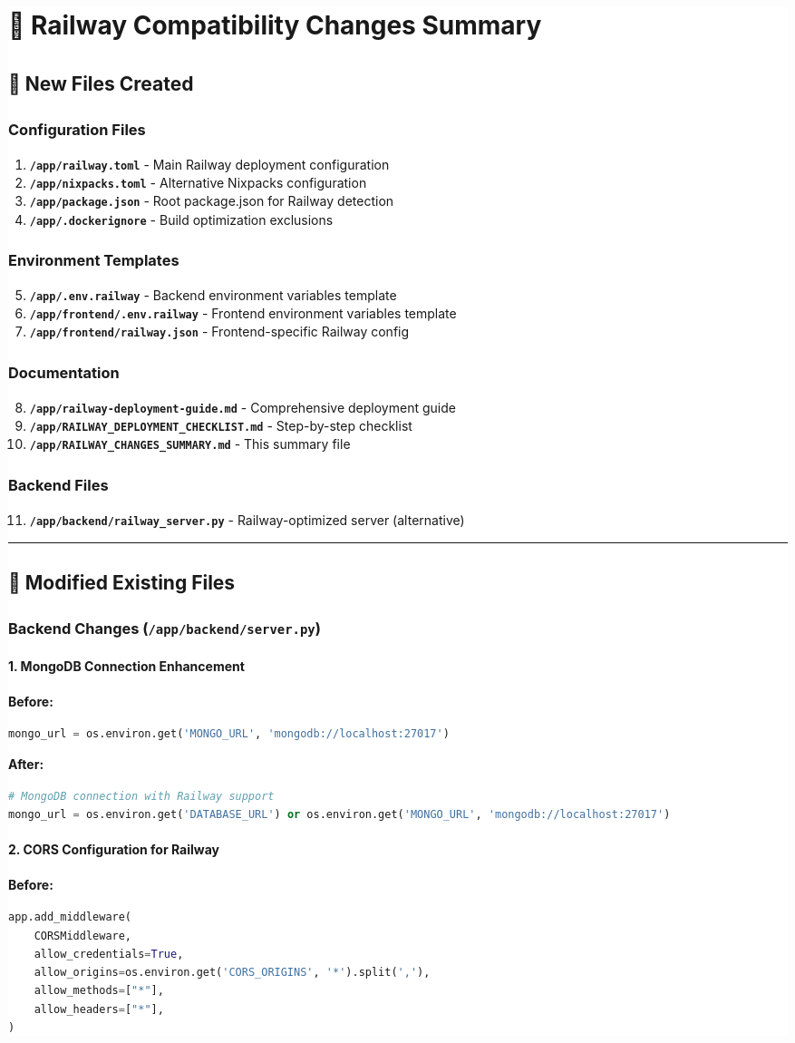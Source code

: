 # 🔄 Railway Compatibility Changes Summary

## 📁 New Files Created

### Configuration Files
1. **`/app/railway.toml`** - Main Railway deployment configuration
2. **`/app/nixpacks.toml`** - Alternative Nixpacks configuration
3. **`/app/package.json`** - Root package.json for Railway detection
4. **`/app/.dockerignore`** - Build optimization exclusions

### Environment Templates
5. **`/app/.env.railway`** - Backend environment variables template
6. **`/app/frontend/.env.railway`** - Frontend environment variables template
7. **`/app/frontend/railway.json`** - Frontend-specific Railway config

### Documentation
8. **`/app/railway-deployment-guide.md`** - Comprehensive deployment guide
9. **`/app/RAILWAY_DEPLOYMENT_CHECKLIST.md`** - Step-by-step checklist
10. **`/app/RAILWAY_CHANGES_SUMMARY.md`** - This summary file

### Backend Files
11. **`/app/backend/railway_server.py`** - Railway-optimized server (alternative)

---

## 🔧 Modified Existing Files

### Backend Changes (`/app/backend/server.py`)

#### 1. MongoDB Connection Enhancement
**Before:**
```python
mongo_url = os.environ.get('MONGO_URL', 'mongodb://localhost:27017')
```

**After:**
```python
# MongoDB connection with Railway support
mongo_url = os.environ.get('DATABASE_URL') or os.environ.get('MONGO_URL', 'mongodb://localhost:27017')
```

#### 2. CORS Configuration for Railway
**Before:**
```python
app.add_middleware(
    CORSMiddleware,
    allow_credentials=True,
    allow_origins=os.environ.get('CORS_ORIGINS', '*').split(','),
    allow_methods=["*"],
    allow_headers=["*"],
)
```
